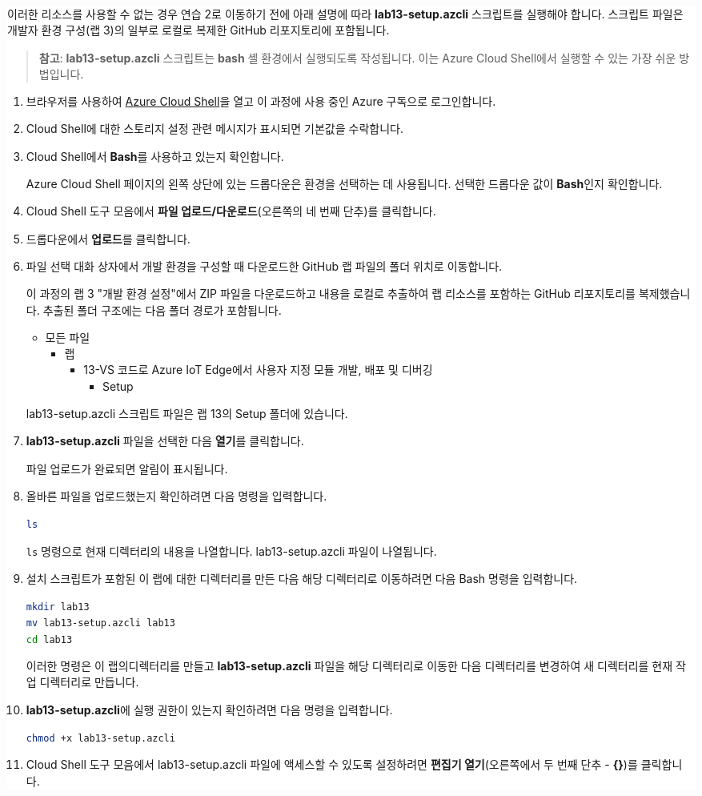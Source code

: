 이러한 리소스를 사용할 수 없는 경우 연습 2로 이동하기 전에 아래 설명에 따라 **lab13-setup.azcli** 스크립트를 실행해야 합니다. 스크립트 파일은 개발자 환경 구성(랩 3)의 일부로 로컬로 복제한 GitHub 리포지토리에 포함됩니다.

> **참고**:  **lab13-setup.azcli** 스크립트는 **bash** 셸 환경에서 실행되도록 작성됩니다. 이는 Azure Cloud Shell에서 실행할 수 있는 가장 쉬운 방법입니다.

1. 브라우저를 사용하여 [Azure Cloud Shell](https://shell.azure.com/)을 열고 이 과정에 사용 중인 Azure 구독으로 로그인합니다.

1. Cloud Shell에 대한 스토리지 설정 관련 메시지가 표시되면 기본값을 수락합니다.

1. Cloud Shell에서 **Bash**를 사용하고 있는지 확인합니다.

    Azure Cloud Shell 페이지의 왼쪽 상단에 있는 드롭다운은 환경을 선택하는 데 사용됩니다. 선택한 드롭다운 값이 **Bash**인지 확인합니다.

1. Cloud Shell 도구 모음에서 **파일 업로드/다운로드**(오른쪽의 네 번째 단추)를 클릭합니다.

1. 드롭다운에서 **업로드**를 클릭합니다.

1. 파일 선택 대화 상자에서 개발 환경을 구성할 때 다운로드한 GitHub 랩 파일의 폴더 위치로 이동합니다.

    이 과정의 랩 3 "개발 환경 설정"에서 ZIP 파일을 다운로드하고 내용을 로컬로 추출하여 랩 리소스를 포함하는 GitHub 리포지토리를 복제했습니다. 추출된 폴더 구조에는 다음 폴더 경로가 포함됩니다.

    * 모든 파일
      * 랩
          * 13-VS 코드로 Azure IoT Edge에서 사용자 지정 모듈 개발, 배포 및 디버깅
            * Setup

    lab13-setup.azcli 스크립트 파일은 랩 13의 Setup 폴더에 있습니다.

1. **lab13-setup.azcli** 파일을 선택한 다음 **열기**를 클릭합니다.

    파일 업로드가 완료되면 알림이 표시됩니다.

1. 올바른 파일을 업로드했는지 확인하려면 다음 명령을 입력합니다.

    ```bash
    ls
    ```

    `ls` 명령으로 현재 디렉터리의 내용을 나열합니다. lab13-setup.azcli 파일이 나열됩니다.

1. 설치 스크립트가 포함된 이 랩에 대한 디렉터리를 만든 다음 해당 디렉터리로 이동하려면 다음 Bash 명령을 입력합니다.

    ```bash
    mkdir lab13
    mv lab13-setup.azcli lab13
    cd lab13
    ```

    이러한 명령은 이 랩의디렉터리를 만들고 **lab13-setup.azcli** 파일을 해당 디렉터리로 이동한 다음 디렉터리를 변경하여 새 디렉터리를 현재 작업 디렉터리로 만듭니다.

1. **lab13-setup.azcli**에 실행 권한이 있는지 확인하려면 다음 명령을 입력합니다.

    ```bash
    chmod +x lab13-setup.azcli
    ```

1. Cloud Shell 도구 모음에서 lab13-setup.azcli 파일에 액세스할 수 있도록 설정하려면 **편집기 열기**(오른쪽에서 두 번째 단추 - **{}**)를 클릭합니다.
